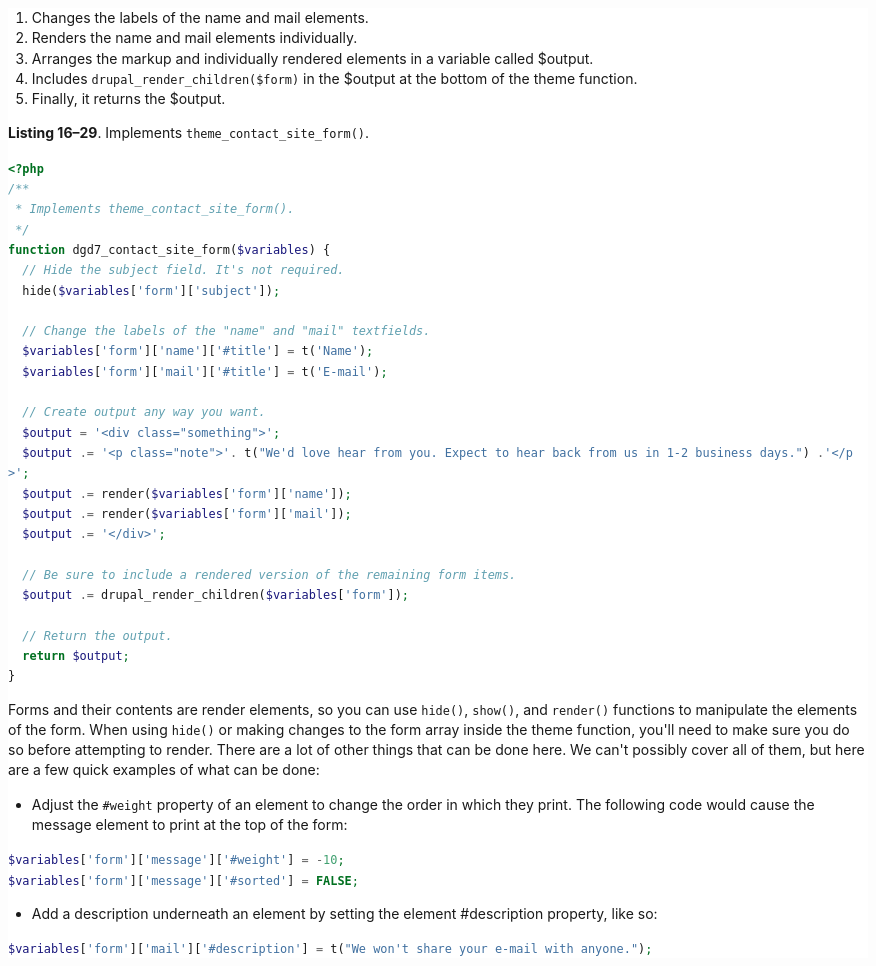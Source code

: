 1. Changes the labels of the name and mail elements.
2. Renders the name and mail elements individually.
3. Arranges the markup and individually rendered elements in a variable called $output.
4. Includes `drupal_render_children($form)` in the $output at the bottom of the theme function.
5. Finally, it returns the $output.

**Listing 16–29**. Implements `theme_contact_site_form()`.

```php
<?php
/**
 * Implements theme_contact_site_form().
 */
function dgd7_contact_site_form($variables) {
  // Hide the subject field. It's not required.
  hide($variables['form']['subject']);
 
  // Change the labels of the "name" and "mail" textfields.
  $variables['form']['name']['#title'] = t('Name');
  $variables['form']['mail']['#title'] = t('E-mail');
 
  // Create output any way you want.
  $output = '<div class="something">';
  $output .= '<p class="note">'. t("We'd love hear from you. Expect to hear back from us in 1-2 business days.") .'</p>';
  $output .= render($variables['form']['name']);
  $output .= render($variables['form']['mail']);
  $output .= '</div>';
 
  // Be sure to include a rendered version of the remaining form items.
  $output .= drupal_render_children($variables['form']);
 
  // Return the output.
  return $output;
}
```

Forms and their contents are render elements, so you can use `hide()`, `show()`, and `render()` functions to manipulate the elements of the form. When using `hide()` or making changes to the form array inside the theme function, you'll need to make sure you do so before attempting to render. There are a lot of other things that can be done here. We can't possibly cover all of them, but here are a few quick examples of what can be done:

- Adjust the `#weight` property of an element to change the order in which they print. The following code would cause the message element to print at the top of the form:

```php
$variables['form']['message']['#weight'] = -10;
$variables['form']['message']['#sorted'] = FALSE;
```

- Add a description underneath an element by setting the element #description property, like so:

```php
$variables['form']['mail']['#description'] = t("We won't share your e-mail with anyone.");
```
